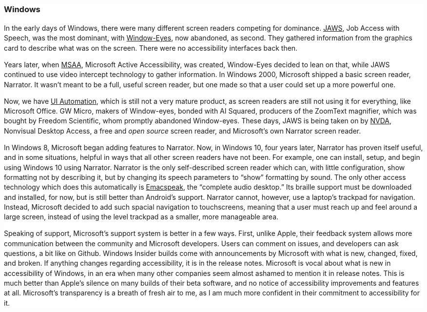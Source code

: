 ### Windows

In the early days of Windows, there were many different screen readers
competing for dominance.
[JAWS](https://www.freedomscientific.com/products/software/jaws/), Job
Access with Speech, was the most dominant, with
[Window-Eyes](https://www.gwmicro.com/Window-Eyes/), now abandoned, as
second. They gathered information from the graphics card to describe
what was on the screen. There were no accessibility interfaces back
then.

Years later, when
[MSAA](https://en.wikipedia.org/wiki/Microsoft_Active_Accessibility),
Microsoft Active Accessibility, was created, Window-Eyes decided to lean
on that, while JAWS continued to use video intercept technology to
gather information. In Windows 2000, Microsoft shipped a basic screen
reader, Narrator. It wasn’t meant to be a full, useful screen reader,
but one made so that a user could set up a more powerful one.

Now, we have [UI
Automation](https://docs.microsoft.com/en-us/windows/win32/winauto/entry-uiauto-win32),
which is still not a very mature product, as screen readers are still
not using it for everything, like Microsoft Office. GW Micro, makers of
Window-eyes, bonded with AI Squared, producers of the ZoomText
magnifier, which was bought by Freedom Scientific, whom promptly
abandoned Window-eyes. These days, JAWS is being taken on by
[NVDA](https://www.nvaccess.org), Nonvisual Desktop Access, a free and
*open source* screen reader, and Microsoft’s own Narrator screen reader.

In Windows 8, Microsoft began adding features to Narrator. Now, in
Windows 10, four years later, Narrator has proven itself useful, and in
some situations, helpful in ways that all other screen readers have not
been. For example, one can install, setup, and begin using Windows 10
using Narrator. Narrator is the only self-described screen reader which
can, with little configuration, show formatting not by describing it,
but by changing its speech parameters to “show” formatting by sound. The
only other access technology which does this automatically is
[Emacspeak](https://github.com/tvraman/emacspeak), the “complete audio
desktop.” Its braille support must be downloaded and installed, for now,
but is still better than Android’s support. Narrator cannot, however,
use a laptop’s trackpad for navigation. Instead, Microsoft decided to
add such spacial navigation to touchscreens, meaning that a user must
reach up and feel around a large screen, instead of using the level
trackpad as a smaller, more manageable area.

Speaking of support, Microsoft’s support system is better in a few ways.
First, unlike Apple, their feedback system allows more communication
between the community and Microsoft developers. Users can comment on
issues, and developers can ask questions, a bit like on Github. Windows
Insider builds come with announcements by Microsoft with what is new,
changed, fixed, and broken. If anything changes regarding accessibility,
it is in the release notes. Microsoft is vocal about what is new in
accessibility of Windows, in an era when many other companies seem
almost ashamed to mention it in release notes. This is much better than
Apple’s silence on many builds of their beta software, and no notice of
accessibility improvements and features at all. Microsoft’s transparency
is a breath of fresh air to me, as I am much more confident in their
commitment to accessibility for it.
